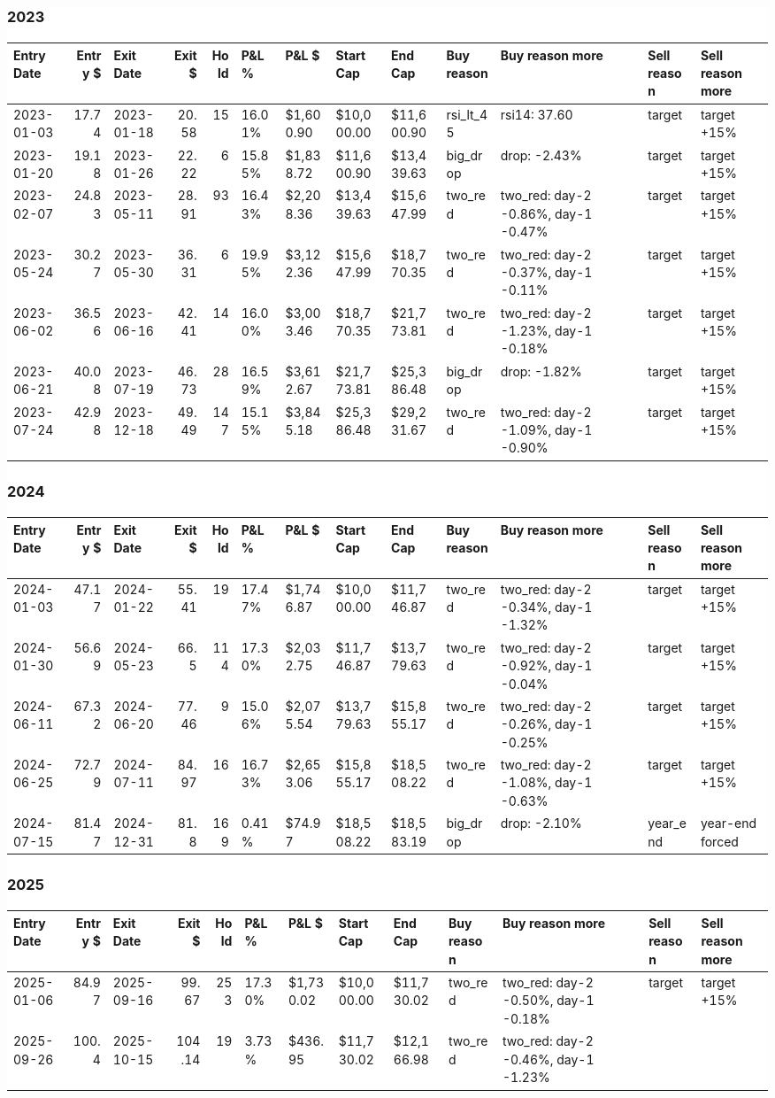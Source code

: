 ### 2023

| Entry Date   |   Entry $ | Exit Date   |   Exit $ |   Hold | P&L %   | P&L $     | Start Cap   | End Cap    | Buy reason   | Buy reason more                     | Sell reason   | Sell reason more   |
|:-------------|----------:|:------------|---------:|-------:|:--------|:----------|:------------|:-----------|:-------------|:------------------------------------|:--------------|:-------------------|
| 2023-01-03   |     17.74 | 2023-01-18  |    20.58 |     15 | 16.01%  | $1,600.90 | $10,000.00  | $11,600.90 | rsi_lt_45    | rsi14: 37.60                        | target        | target +15%        |
| 2023-01-20   |     19.18 | 2023-01-26  |    22.22 |      6 | 15.85%  | $1,838.72 | $11,600.90  | $13,439.63 | big_drop     | drop: -2.43%                        | target        | target +15%        |
| 2023-02-07   |     24.83 | 2023-05-11  |    28.91 |     93 | 16.43%  | $2,208.36 | $13,439.63  | $15,647.99 | two_red      | two_red: day-2 -0.86%, day-1 -0.47% | target        | target +15%        |
| 2023-05-24   |     30.27 | 2023-05-30  |    36.31 |      6 | 19.95%  | $3,122.36 | $15,647.99  | $18,770.35 | two_red      | two_red: day-2 -0.37%, day-1 -0.11% | target        | target +15%        |
| 2023-06-02   |     36.56 | 2023-06-16  |    42.41 |     14 | 16.00%  | $3,003.46 | $18,770.35  | $21,773.81 | two_red      | two_red: day-2 -1.23%, day-1 -0.18% | target        | target +15%        |
| 2023-06-21   |     40.08 | 2023-07-19  |    46.73 |     28 | 16.59%  | $3,612.67 | $21,773.81  | $25,386.48 | big_drop     | drop: -1.82%                        | target        | target +15%        |
| 2023-07-24   |     42.98 | 2023-12-18  |    49.49 |    147 | 15.15%  | $3,845.18 | $25,386.48  | $29,231.67 | two_red      | two_red: day-2 -1.09%, day-1 -0.90% | target        | target +15%        |

### 2024

| Entry Date   |   Entry $ | Exit Date   |   Exit $ |   Hold | P&L %   | P&L $     | Start Cap   | End Cap    | Buy reason   | Buy reason more                     | Sell reason   | Sell reason more   |
|:-------------|----------:|:------------|---------:|-------:|:--------|:----------|:------------|:-----------|:-------------|:------------------------------------|:--------------|:-------------------|
| 2024-01-03   |     47.17 | 2024-01-22  |    55.41 |     19 | 17.47%  | $1,746.87 | $10,000.00  | $11,746.87 | two_red      | two_red: day-2 -0.34%, day-1 -1.32% | target        | target +15%        |
| 2024-01-30   |     56.69 | 2024-05-23  |    66.5  |    114 | 17.30%  | $2,032.75 | $11,746.87  | $13,779.63 | two_red      | two_red: day-2 -0.92%, day-1 -0.04% | target        | target +15%        |
| 2024-06-11   |     67.32 | 2024-06-20  |    77.46 |      9 | 15.06%  | $2,075.54 | $13,779.63  | $15,855.17 | two_red      | two_red: day-2 -0.26%, day-1 -0.25% | target        | target +15%        |
| 2024-06-25   |     72.79 | 2024-07-11  |    84.97 |     16 | 16.73%  | $2,653.06 | $15,855.17  | $18,508.22 | two_red      | two_red: day-2 -1.08%, day-1 -0.63% | target        | target +15%        |
| 2024-07-15   |     81.47 | 2024-12-31  |    81.8  |    169 | 0.41%   | $74.97    | $18,508.22  | $18,583.19 | big_drop     | drop: -2.10%                        | year_end      | year-end forced    |

### 2025

| Entry Date   |   Entry $ | Exit Date   |   Exit $ |   Hold | P&L %   | P&L $     | Start Cap   | End Cap    | Buy reason   | Buy reason more                     | Sell reason   | Sell reason more   |
|:-------------|----------:|:------------|---------:|-------:|:--------|:----------|:------------|:-----------|:-------------|:------------------------------------|:--------------|:-------------------|
| 2025-01-06   |     84.97 | 2025-09-16  |    99.67 |    253 | 17.30%  | $1,730.02 | $10,000.00  | $11,730.02 | two_red      | two_red: day-2 -0.50%, day-1 -0.18% | target        | target +15%        |
| 2025-09-26   |    100.4  | 2025-10-15  |   104.14 |     19 | 3.73%   | $436.95   | $11,730.02  | $12,166.98 | two_red      | two_red: day-2 -0.46%, day-1 -1.23% |               |                    |
